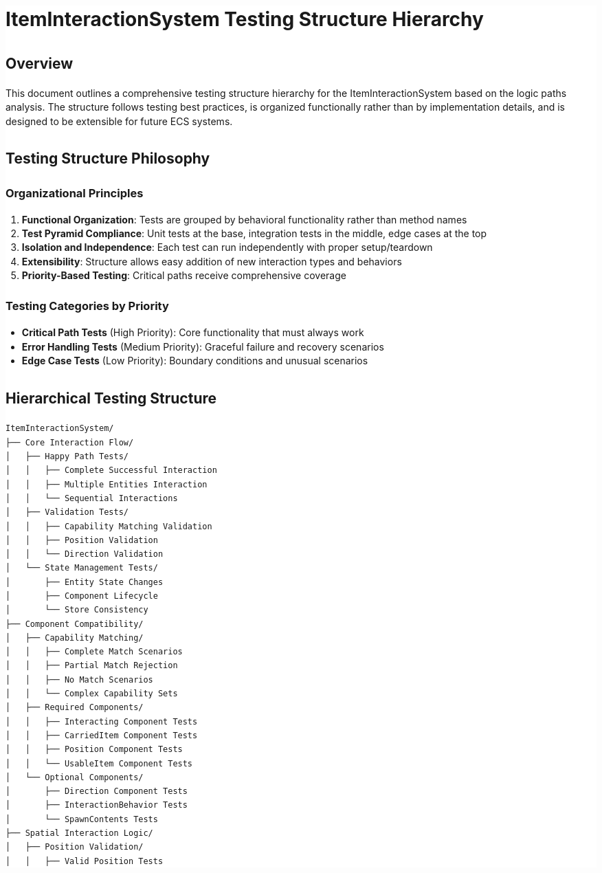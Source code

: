 # ItemInteractionSystem Testing Structure Hierarchy

## Overview

This document outlines a comprehensive testing structure hierarchy for the ItemInteractionSystem based on the logic paths analysis. The structure follows testing best practices, is organized functionally rather than by implementation details, and is designed to be extensible for future ECS systems.

## Testing Structure Philosophy

### Organizational Principles

1. **Functional Organization**: Tests are grouped by behavioral functionality rather than method names
2. **Test Pyramid Compliance**: Unit tests at the base, integration tests in the middle, edge cases at the top
3. **Isolation and Independence**: Each test can run independently with proper setup/teardown
4. **Extensibility**: Structure allows easy addition of new interaction types and behaviors
5. **Priority-Based Testing**: Critical paths receive comprehensive coverage

### Testing Categories by Priority

- **Critical Path Tests** (High Priority): Core functionality that must always work
- **Error Handling Tests** (Medium Priority): Graceful failure and recovery scenarios
- **Edge Case Tests** (Low Priority): Boundary conditions and unusual scenarios

## Hierarchical Testing Structure

```
ItemInteractionSystem/
├── Core Interaction Flow/
│   ├── Happy Path Tests/
│   │   ├── Complete Successful Interaction
│   │   ├── Multiple Entities Interaction
│   │   └── Sequential Interactions
│   ├── Validation Tests/
│   │   ├── Capability Matching Validation
│   │   ├── Position Validation
│   │   └── Direction Validation
│   └── State Management Tests/
│       ├── Entity State Changes
│       ├── Component Lifecycle
│       └── Store Consistency
├── Component Compatibility/
│   ├── Capability Matching/
│   │   ├── Complete Match Scenarios
│   │   ├── Partial Match Rejection
│   │   ├── No Match Scenarios
│   │   └── Complex Capability Sets
│   ├── Required Components/
│   │   ├── Interacting Component Tests
│   │   ├── CarriedItem Component Tests
│   │   ├── Position Component Tests
│   │   └── UsableItem Component Tests
│   └── Optional Components/
│       ├── Direction Component Tests
│       ├── InteractionBehavior Tests
│       └── SpawnContents Tests
├── Spatial Interaction Logic/
│   ├── Position Validation/
│   │   ├── Valid Position Tests
```